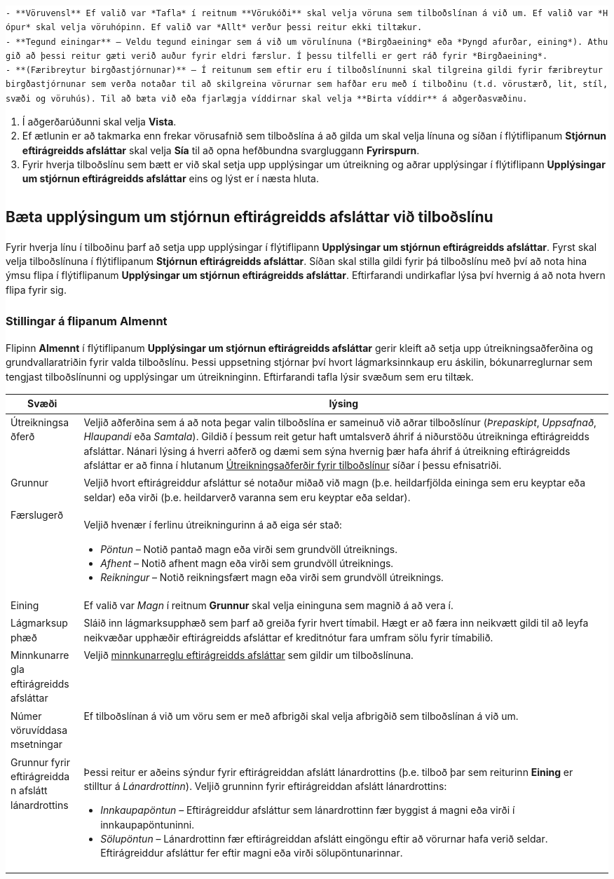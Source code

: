     - **Vöruvensl** Ef valið var *Tafla* í reitnum **Vörukóði** skal velja vöruna sem tilboðslínan á við um. Ef valið var *Hópur* skal velja vöruhópinn. Ef valið var *Allt* verður þessi reitur ekki tiltækur.
    - **Tegund einingar** – Veldu tegund einingar sem á við um vörulínuna (*Birgðaeining* eða *Þyngd afurðar, eining*). Athugið að þessi reitur gæti verið auður fyrir eldri færslur. Í þessu tilfelli er gert ráð fyrir *Birgðaeining*.
    - **(Færibreytur birgðastjórnunar)** – Í reitunum sem eftir eru í tilboðslínunni skal tilgreina gildi fyrir færibreytur birgðastjórnunar sem verða notaðar til að skilgreina vörurnar sem hafðar eru með í tilboðinu (t.d. vörustærð, lit, stíl, svæði og vöruhús). Til að bæta við eða fjarlægja víddirnar skal velja **Birta víddir** á aðgerðasvæðinu.

1. Í aðgerðarúðunni skal velja **Vista**.
1. Ef ætlunin er að takmarka enn frekar vörusafnið sem tilboðslína á að gilda um skal velja línuna og síðan í flýtiflipanum **Stjórnun eftirágreidds afsláttar** skal velja **Sía** til að opna hefðbundna svargluggann **Fyrirspurn**.
1. Fyrir hverja tilboðslínu sem bætt er við skal setja upp upplýsingar um útreikning og aðrar upplýsingar í flýtiflipann **Upplýsingar um stjórnun eftirágreidds afsláttar** eins og lýst er í næsta hluta.

## <a name="add-rebate-management-details-to-a-deal-line"></a>Bæta upplýsingum um stjórnun eftirágreidds afsláttar við tilboðslínu

Fyrir hverja línu í tilboðinu þarf að setja upp upplýsingar í flýtiflipann **Upplýsingar um stjórnun eftirágreidds afsláttar**. Fyrst skal velja tilboðslínuna í flýtiflipanum **Stjórnun eftirágreidds afsláttar**. Síðan skal stilla gildi fyrir þá tilboðslínu með því að nota hina ýmsu flipa í flýtiflipanum **Upplýsingar um stjórnun eftirágreidds afsláttar**. Eftirfarandi undirkaflar lýsa því hvernig á að nota hvern flipa fyrir sig.

### <a name="settings-on-the-general-tab"></a>Stillingar á flipanum Almennt

Flipinn **Almennt** í flýtiflipanum **Upplýsingar um stjórnun eftirágreidds afsláttar** gerir kleift að setja upp útreikningsaðferðina og grundvallaratriðin fyrir valda tilboðslínu. Þessi uppsetning stjórnar því hvort lágmarksinnkaup eru áskilin, bókunarreglurnar sem tengjast tilboðslínunni og upplýsingar um útreikninginn. Eftirfarandi tafla lýsir svæðum sem eru tiltæk.

| Svæði | lýsing |
|---|---|
| Útreikningsaðferð | Veljið aðferðina sem á að nota þegar valin tilboðslína er sameinuð við aðrar tilboðslínur (*Þrepaskipt*, *Uppsafnað*, *Hlaupandi* eða *Samtala*). Gildið í þessum reit getur haft umtalsverð áhrif á niðurstöðu útreikninga eftirágreidds afsláttar. Nánari lýsing á hverri aðferð og dæmi sem sýna hvernig þær hafa áhrif á útreikning eftirágreidds afsláttar er að finna í hlutanum [Útreikningsaðferðir fyrir tilboðslínur](#calc-methods) síðar í þessu efnisatriði. |
| Grunnur | Veljið hvort eftirágreiddur afsláttur sé notaður miðað við magn (þ.e. heildarfjölda eininga sem eru keyptar eða seldar) eða virði (þ.e. heildarverð varanna sem eru keyptar eða seldar). |
| Færslugerð | <p>Veljið hvenær í ferlinu útreikningurinn á að eiga sér stað:</p><ul><li>*Pöntun* – Notið pantað magn eða virði sem grundvöll útreiknings.</li><li>*Afhent* – Notið afhent magn eða virði sem grundvöll útreiknings.</li><li>*Reikningur* – Notið reikningsfært magn eða virði sem grundvöll útreiknings.</li></ul> |
| Eining | Ef valið var *Magn* í reitnum **Grunnur** skal velja eininguna sem magnið á að vera í. |
| Lágmarksupphæð | Sláið inn lágmarksupphæð sem þarf að greiða fyrir hvert tímabil. Hægt er að færa inn neikvætt gildi til að leyfa neikvæðar upphæðir eftirágreidds afsláttar ef kreditnótur fara umfram sölu fyrir tímabilið. |
| Minnkunarregla eftirágreidds afsláttar | Veljið [minnkunarreglu eftirágreidds afsláttar](rebate-reduction-principle.md) sem gildir um tilboðslínuna. |
| Númer vöruvíddasamsetningar | Ef tilboðslínan á við um vöru sem er með afbrigði skal velja afbrigðið sem tilboðslínan á við um. |
| Grunnur fyrir eftirágreiddan afslátt lánardrottins | <p>Þessi reitur er aðeins sýndur fyrir eftirágreiddan afslátt lánardrottins (þ.e. tilboð þar sem reiturinn **Eining** er stilltur á *Lánardrottinn*). Veljið grunninn fyrir eftirágreiddan afslátt lánardrottins:</p><ul><li>*Innkaupapöntun* – Eftirágreiddur afsláttur sem lánardrottinn fær byggist á magni eða virði í innkaupapöntuninni.</li><li>*Sölupöntun* – Lánardrottinn fær eftirágreiddan afslátt eingöngu eftir að vörurnar hafa verið seldar. Eftirágreiddur afsláttur fer eftir magni eða virði sölupöntunarinnar.</li></ul> |